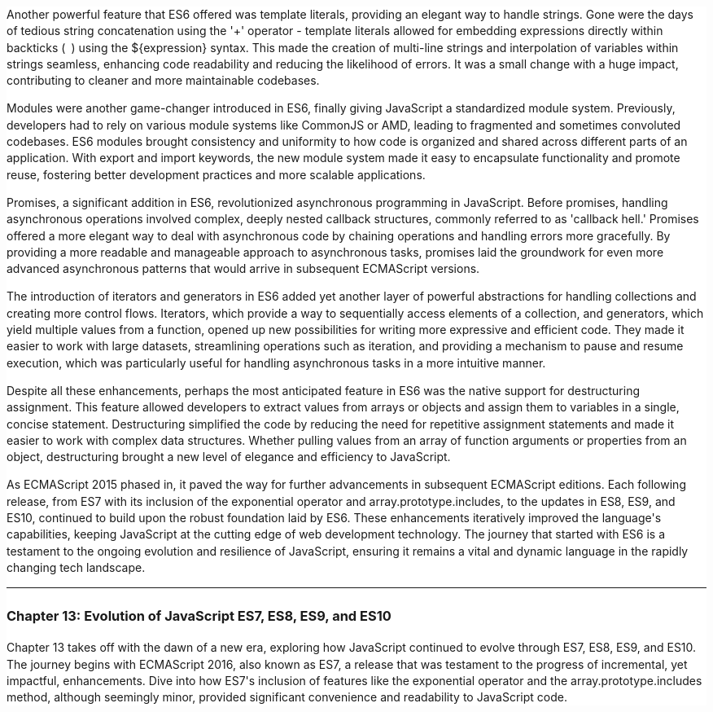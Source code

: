 
Another powerful feature that ES6 offered was template literals, providing an elegant way to handle strings. Gone were the days of tedious string concatenation using the '+' operator - template literals allowed for embedding expressions directly within backticks (` `) using the ${expression} syntax. This made the creation of multi-line strings and interpolation of variables within strings seamless, enhancing code readability and reducing the likelihood of errors. It was a small change with a huge impact, contributing to cleaner and more maintainable codebases.


Modules were another game-changer introduced in ES6, finally giving JavaScript a standardized module system. Previously, developers had to rely on various module systems like CommonJS or AMD, leading to fragmented and sometimes convoluted codebases. ES6 modules brought consistency and uniformity to how code is organized and shared across different parts of an application. With export and import keywords, the new module system made it easy to encapsulate functionality and promote reuse, fostering better development practices and more scalable applications.


Promises, a significant addition in ES6, revolutionized asynchronous programming in JavaScript. Before promises, handling asynchronous operations involved complex, deeply nested callback structures, commonly referred to as 'callback hell.' Promises offered a more elegant way to deal with asynchronous code by chaining operations and handling errors more gracefully. By providing a more readable and manageable approach to asynchronous tasks, promises laid the groundwork for even more advanced asynchronous patterns that would arrive in subsequent ECMAScript versions.


The introduction of iterators and generators in ES6 added yet another layer of powerful abstractions for handling collections and creating more control flows. Iterators, which provide a way to sequentially access elements of a collection, and generators, which yield multiple values from a function, opened up new possibilities for writing more expressive and efficient code. They made it easier to work with large datasets, streamlining operations such as iteration, and providing a mechanism to pause and resume execution, which was particularly useful for handling asynchronous tasks in a more intuitive manner.


Despite all these enhancements, perhaps the most anticipated feature in ES6 was the native support for destructuring assignment. This feature allowed developers to extract values from arrays or objects and assign them to variables in a single, concise statement. Destructuring simplified the code by reducing the need for repetitive assignment statements and made it easier to work with complex data structures. Whether pulling values from an array of function arguments or properties from an object, destructuring brought a new level of elegance and efficiency to JavaScript.


As ECMAScript 2015 phased in, it paved the way for further advancements in subsequent ECMAScript editions. Each following release, from ES7 with its inclusion of the exponential operator and array.prototype.includes, to the updates in ES8, ES9, and ES10, continued to build upon the robust foundation laid by ES6. These enhancements iteratively improved the language's capabilities, keeping JavaScript at the cutting edge of web development technology. The journey that started with ES6 is a testament to the ongoing evolution and resilience of JavaScript, ensuring it remains a vital and dynamic language in the rapidly changing tech landscape.

---

### Chapter 13: Evolution of JavaScript ES7, ES8, ES9, and ES10


Chapter 13 takes off with the dawn of a new era, exploring how JavaScript continued to evolve through ES7, ES8, ES9, and ES10. The journey begins with ECMAScript 2016, also known as ES7, a release that was testament to the progress of incremental, yet impactful, enhancements. Dive into how ES7's inclusion of features like the exponential operator and the array.prototype.includes method, although seemingly minor, provided significant convenience and readability to JavaScript code.
